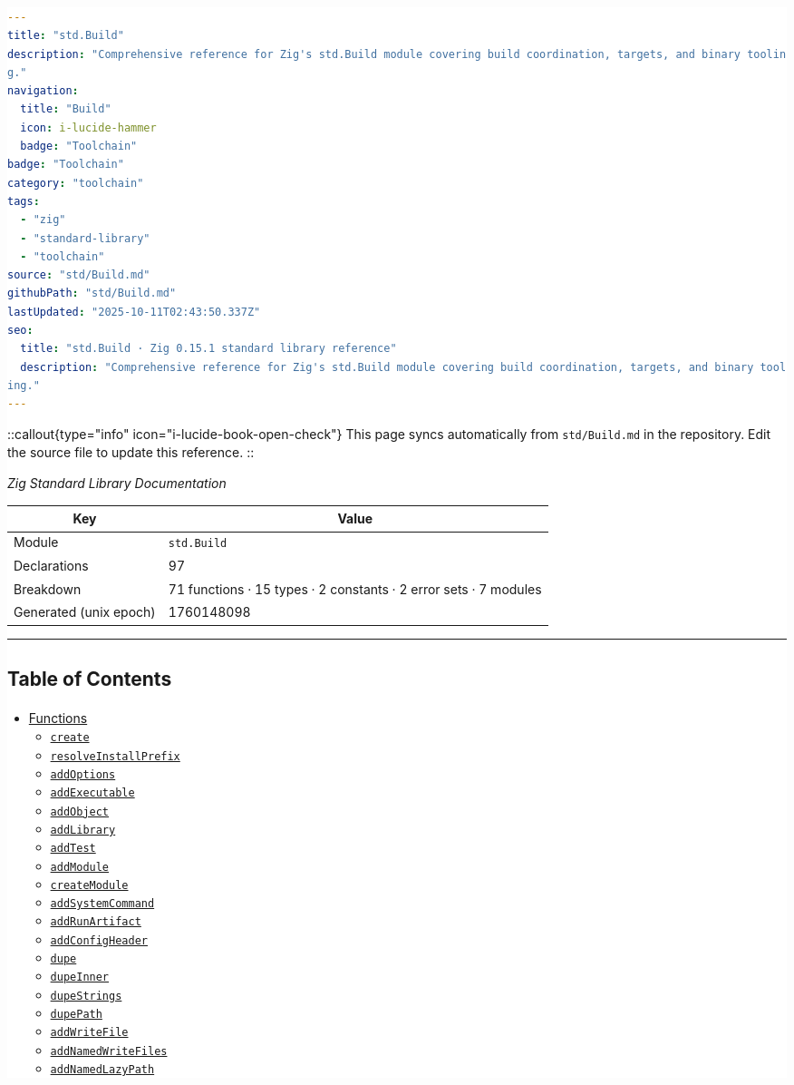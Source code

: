 ```yaml
---
title: "std.Build"
description: "Comprehensive reference for Zig's std.Build module covering build coordination, targets, and binary tooling."
navigation:
  title: "Build"
  icon: i-lucide-hammer
  badge: "Toolchain"
badge: "Toolchain"
category: "toolchain"
tags:
  - "zig"
  - "standard-library"
  - "toolchain"
source: "std/Build.md"
githubPath: "std/Build.md"
lastUpdated: "2025-10-11T02:43:50.337Z"
seo:
  title: "std.Build · Zig 0.15.1 standard library reference"
  description: "Comprehensive reference for Zig's std.Build module covering build coordination, targets, and binary tooling."
---
```

::callout{type="info" icon="i-lucide-book-open-check"}
This page syncs automatically from `std/Build.md` in the repository. Edit the source file to update this reference.
::

*Zig Standard Library Documentation*

| Key | Value |
| --- | --- |
| Module | `std.Build` |
| Declarations | 97 |
| Breakdown | 71 functions · 15 types · 2 constants · 2 error sets · 7 modules |
| Generated (unix epoch) | 1760148098 |

---

## Table of Contents

- [Functions](#functions)
  - [`create`](#fn-create)
  - [`resolveInstallPrefix`](#fn-resolveinstallprefix)
  - [`addOptions`](#fn-addoptions)
  - [`addExecutable`](#fn-addexecutable)
  - [`addObject`](#fn-addobject)
  - [`addLibrary`](#fn-addlibrary)
  - [`addTest`](#fn-addtest)
  - [`addModule`](#fn-addmodule)
  - [`createModule`](#fn-createmodule)
  - [`addSystemCommand`](#fn-addsystemcommand)
  - [`addRunArtifact`](#fn-addrunartifact)
  - [`addConfigHeader`](#fn-addconfigheader)
  - [`dupe`](#fn-dupe)
  - [`dupeInner`](#fn-dupeinner)
  - [`dupeStrings`](#fn-dupestrings)
  - [`dupePath`](#fn-dupepath)
  - [`addWriteFile`](#fn-addwritefile)
  - [`addNamedWriteFiles`](#fn-addnamedwritefiles)
  - [`addNamedLazyPath`](#fn-addnamedlazypath)